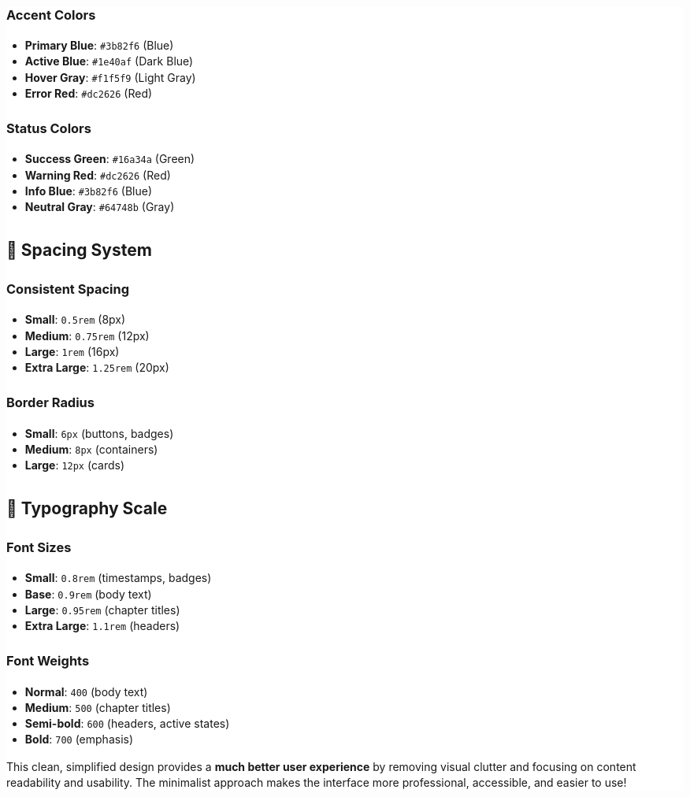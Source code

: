 ### **Accent Colors**
- **Primary Blue**: `#3b82f6` (Blue)
- **Active Blue**: `#1e40af` (Dark Blue)
- **Hover Gray**: `#f1f5f9` (Light Gray)
- **Error Red**: `#dc2626` (Red)

### **Status Colors**
- **Success Green**: `#16a34a` (Green)
- **Warning Red**: `#dc2626` (Red)
- **Info Blue**: `#3b82f6` (Blue)
- **Neutral Gray**: `#64748b` (Gray)

## 📏 **Spacing System**

### **Consistent Spacing**
- **Small**: `0.5rem` (8px)
- **Medium**: `0.75rem` (12px)
- **Large**: `1rem` (16px)
- **Extra Large**: `1.25rem` (20px)

### **Border Radius**
- **Small**: `6px` (buttons, badges)
- **Medium**: `8px` (containers)
- **Large**: `12px` (cards)

## 🎯 **Typography Scale**

### **Font Sizes**
- **Small**: `0.8rem` (timestamps, badges)
- **Base**: `0.9rem` (body text)
- **Large**: `0.95rem` (chapter titles)
- **Extra Large**: `1.1rem` (headers)

### **Font Weights**
- **Normal**: `400` (body text)
- **Medium**: `500` (chapter titles)
- **Semi-bold**: `600` (headers, active states)
- **Bold**: `700` (emphasis)

This clean, simplified design provides a **much better user experience** by removing visual clutter and focusing on content readability and usability. The minimalist approach makes the interface more professional, accessible, and easier to use!
